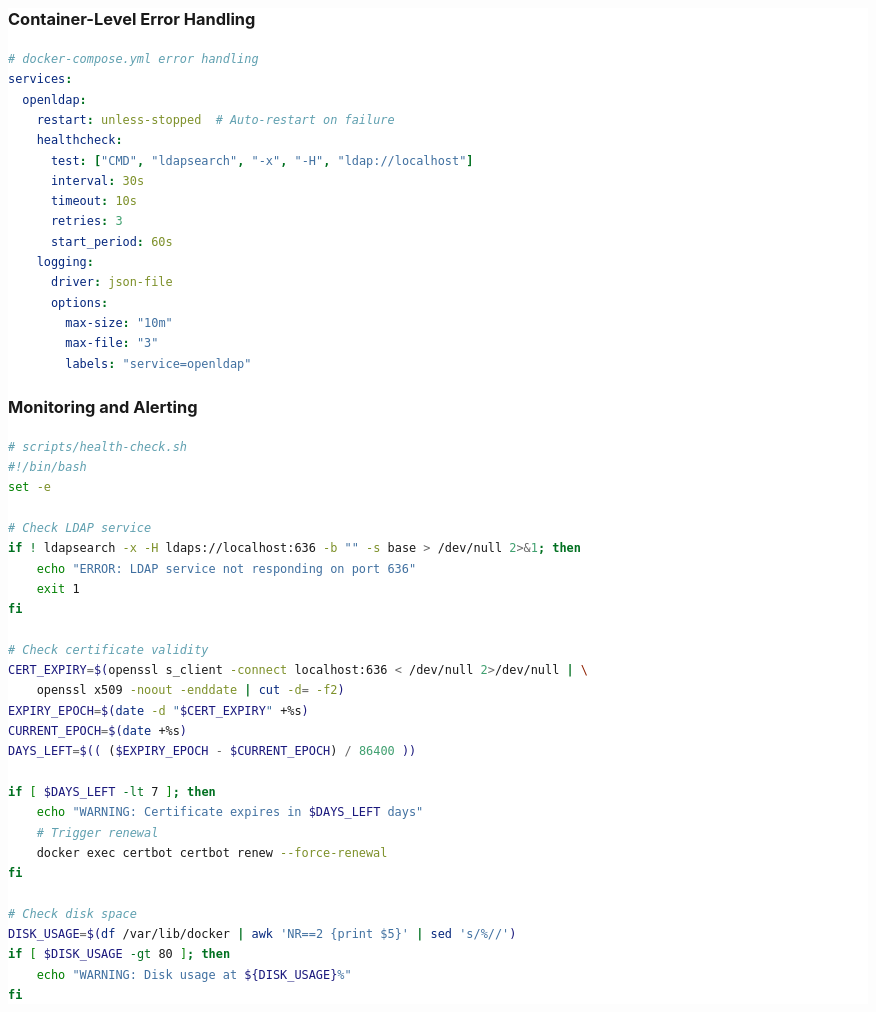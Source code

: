 ### Container-Level Error Handling

```yaml
# docker-compose.yml error handling
services:
  openldap:
    restart: unless-stopped  # Auto-restart on failure
    healthcheck:
      test: ["CMD", "ldapsearch", "-x", "-H", "ldap://localhost"]
      interval: 30s
      timeout: 10s
      retries: 3
      start_period: 60s
    logging:
      driver: json-file
      options:
        max-size: "10m"
        max-file: "3"
        labels: "service=openldap"
```

### Monitoring and Alerting

```bash
# scripts/health-check.sh
#!/bin/bash
set -e

# Check LDAP service
if ! ldapsearch -x -H ldaps://localhost:636 -b "" -s base > /dev/null 2>&1; then
    echo "ERROR: LDAP service not responding on port 636"
    exit 1
fi

# Check certificate validity
CERT_EXPIRY=$(openssl s_client -connect localhost:636 < /dev/null 2>/dev/null | \
    openssl x509 -noout -enddate | cut -d= -f2)
EXPIRY_EPOCH=$(date -d "$CERT_EXPIRY" +%s)
CURRENT_EPOCH=$(date +%s)
DAYS_LEFT=$(( ($EXPIRY_EPOCH - $CURRENT_EPOCH) / 86400 ))

if [ $DAYS_LEFT -lt 7 ]; then
    echo "WARNING: Certificate expires in $DAYS_LEFT days"
    # Trigger renewal
    docker exec certbot certbot renew --force-renewal
fi

# Check disk space
DISK_USAGE=$(df /var/lib/docker | awk 'NR==2 {print $5}' | sed 's/%//')
if [ $DISK_USAGE -gt 80 ]; then
    echo "WARNING: Disk usage at ${DISK_USAGE}%"
fi
```
